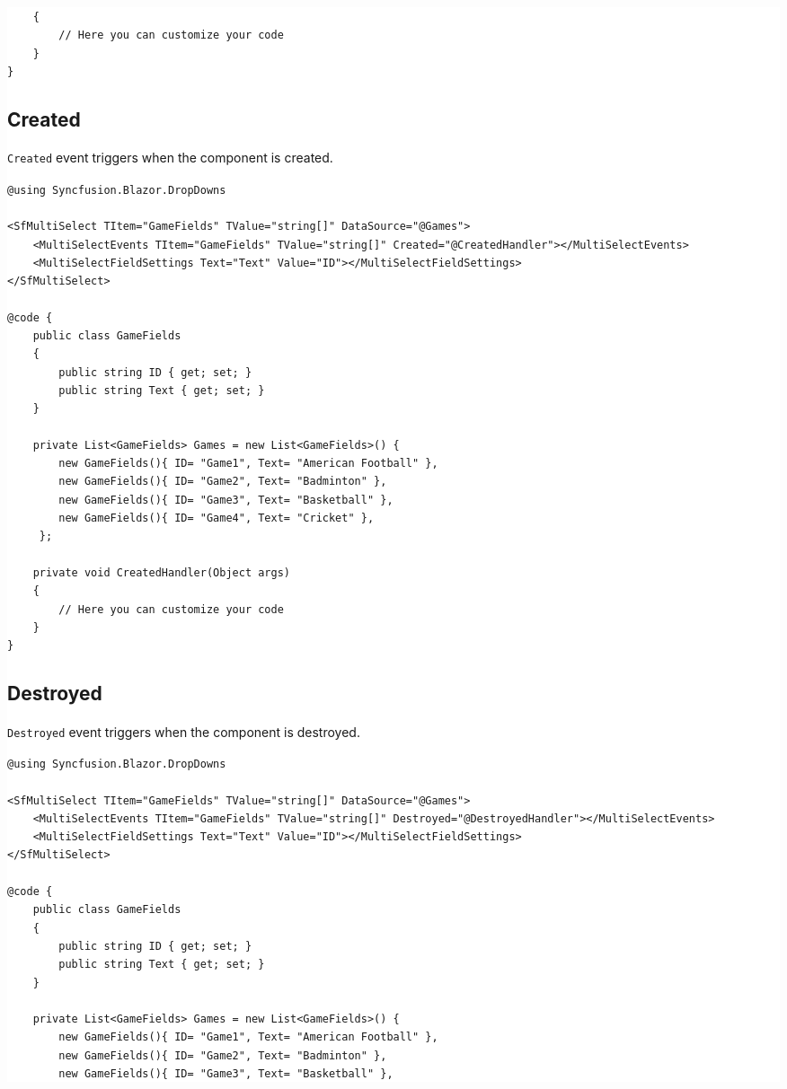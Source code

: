 ```cshtml
    {
        // Here you can customize your code
    }
}
```

## Created

`Created` event triggers when the component is created.

```cshtml
@using Syncfusion.Blazor.DropDowns

<SfMultiSelect TItem="GameFields" TValue="string[]" DataSource="@Games">
    <MultiSelectEvents TItem="GameFields" TValue="string[]" Created="@CreatedHandler"></MultiSelectEvents>
    <MultiSelectFieldSettings Text="Text" Value="ID"></MultiSelectFieldSettings>
</SfMultiSelect>

@code {
    public class GameFields
    {
        public string ID { get; set; }
        public string Text { get; set; }
    }

    private List<GameFields> Games = new List<GameFields>() {
        new GameFields(){ ID= "Game1", Text= "American Football" },
        new GameFields(){ ID= "Game2", Text= "Badminton" },
        new GameFields(){ ID= "Game3", Text= "Basketball" },
        new GameFields(){ ID= "Game4", Text= "Cricket" },
     };

    private void CreatedHandler(Object args)
    {
        // Here you can customize your code
    }
}
```

## Destroyed

`Destroyed` event triggers when the component is destroyed.

```cshtml
@using Syncfusion.Blazor.DropDowns

<SfMultiSelect TItem="GameFields" TValue="string[]" DataSource="@Games">
    <MultiSelectEvents TItem="GameFields" TValue="string[]" Destroyed="@DestroyedHandler"></MultiSelectEvents>
    <MultiSelectFieldSettings Text="Text" Value="ID"></MultiSelectFieldSettings>
</SfMultiSelect>

@code {
    public class GameFields
    {
        public string ID { get; set; }
        public string Text { get; set; }
    }

    private List<GameFields> Games = new List<GameFields>() {
        new GameFields(){ ID= "Game1", Text= "American Football" },
        new GameFields(){ ID= "Game2", Text= "Badminton" },
        new GameFields(){ ID= "Game3", Text= "Basketball" },
```